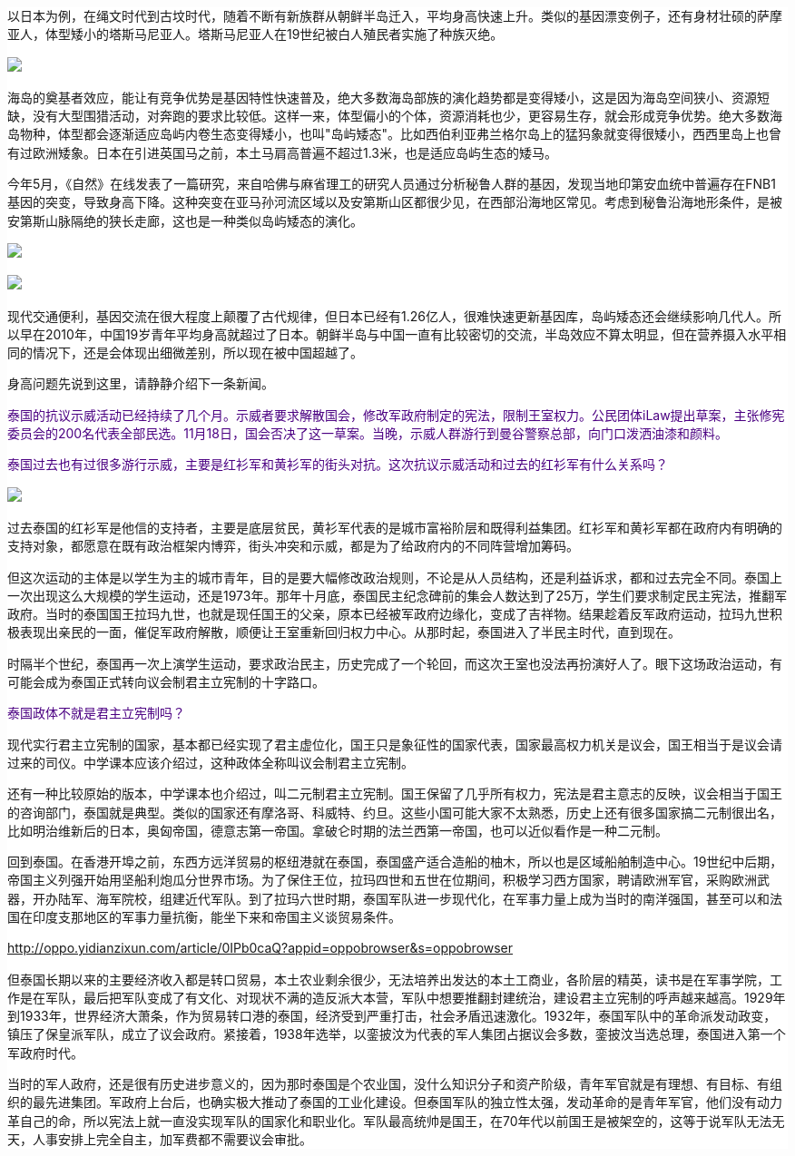 以日本为例，在绳文时代到古坟时代，随着不断有新族群从朝鲜半岛迁入，平均身高快速上升。类似的基因漂变例子，还有身材壮硕的萨摩亚人，体型矮小的塔斯马尼亚人。塔斯马尼亚人在19世纪被白人殖民者实施了种族灭绝。

![](https://img.bedtime.news/2023/03/08/6407862c237ad.png)

海岛的奠基者效应，能让有竞争优势是基因特性快速普及，绝大多数海岛部族的演化趋势都是变得矮小，这是因为海岛空间狭小、资源短缺，没有大型围猎活动，对奔跑的要求比较低。这样一来，体型偏小的个体，资源消耗也少，更容易生存，就会形成竞争优势。绝大多数海岛物种，体型都会逐渐适应岛屿内卷生态变得矮小，也叫"岛屿矮态"。比如西伯利亚弗兰格尔岛上的猛犸象就变得很矮小，西西里岛上也曾有过欧洲矮象。日本在引进英国马之前，本土马肩高普遍不超过1.3米，也是适应岛屿生态的矮马。

今年5月，《自然》在线发表了一篇研究，来自哈佛与麻省理工的研究人员通过分析秘鲁人群的基因，发现当地印第安血统中普遍存在FNB1基因的突变，导致身高下降。这种突变在亚马孙河流区域以及安第斯山区都很少见，在西部沿海地区常见。考虑到秘鲁沿海地形条件，是被安第斯山脉隔绝的狭长走廊，这也是一种类似岛屿矮态的演化。

![](https://img.bedtime.news/2023/03/08/6407862f08a0d.jpeg)

![](https://img.bedtime.news/2023/03/08/64078641cc0fe.png)

现代交通便利，基因交流在很大程度上颠覆了古代规律，但日本已经有1.26亿人，很难快速更新基因库，岛屿矮态还会继续影响几代人。所以早在2010年，中国19岁青年平均身高就超过了日本。朝鲜半岛与中国一直有比较密切的交流，半岛效应不算太明显，但在营养摄入水平相同的情况下，还是会体现出细微差别，所以现在被中国超越了。

身高问题先说到这里，请静静介绍下一条新闻。

<font color="indigo">泰国的抗议示威活动已经持续了几个月。示威者要求解散国会，修改军政府制定的宪法，限制王室权力。公民团体iLaw提出草案，主张修宪委员会的200名代表全部民选。11月18日，国会否决了这一草案。当晚，示威人群游行到曼谷警察总部，向门口泼洒油漆和颜料。</font>

<font color="indigo">泰国过去也有过很多游行示威，主要是红衫军和黄衫军的街头对抗。这次抗议示威活动和过去的红衫军有什么关系吗？</font>

![](https://img.bedtime.news/2023/03/08/64078652e64c0.png)

过去泰国的红衫军是他信的支持者，主要是底层贫民，黄衫军代表的是城市富裕阶层和既得利益集团。红衫军和黄衫军都在政府内有明确的支持对象，都愿意在既有政治框架内博弈，街头冲突和示威，都是为了给政府内的不同阵营增加筹码。

但这次运动的主体是以学生为主的城市青年，目的是要大幅修改政治规则，不论是从人员结构，还是利益诉求，都和过去完全不同。泰国上一次出现这么大规模的学生运动，还是1973年。那年十月底，泰国民主纪念碑前的集会人数达到了25万，学生们要求制定民主宪法，推翻军政府。当时的泰国国王拉玛九世，也就是现任国王的父亲，原本已经被军政府边缘化，变成了吉祥物。结果趁着反军政府运动，拉玛九世积极表现出亲民的一面，催促军政府解散，顺便让王室重新回归权力中心。从那时起，泰国进入了半民主时代，直到现在。

时隔半个世纪，泰国再一次上演学生运动，要求政治民主，历史完成了一个轮回，而这次王室也没法再扮演好人了。眼下这场政治运动，有可能会成为泰国正式转向议会制君主立宪制的十字路口。

<font color="indigo">泰国政体不就是君主立宪制吗？</font>

现代实行君主立宪制的国家，基本都已经实现了君主虚位化，国王只是象征性的国家代表，国家最高权力机关是议会，国王相当于是议会请过来的司仪。中学课本应该介绍过，这种政体全称叫议会制君主立宪制。

还有一种比较原始的版本，中学课本也介绍过，叫二元制君主立宪制。国王保留了几乎所有权力，宪法是君主意志的反映，议会相当于国王的咨询部门，泰国就是典型。类似的国家还有摩洛哥、科威特、约旦。这些小国可能大家不太熟悉，历史上还有很多国家搞二元制很出名，比如明治维新后的日本，奥匈帝国，德意志第一帝国。拿破仑时期的法兰西第一帝国，也可以近似看作是一种二元制。

回到泰国。在香港开埠之前，东西方远洋贸易的枢纽港就在泰国，泰国盛产适合造船的柚木，所以也是区域船舶制造中心。19世纪中后期，帝国主义列强开始用坚船利炮瓜分世界市场。为了保住王位，拉玛四世和五世在位期间，积极学习西方国家，聘请欧洲军官，采购欧洲武器，开办陆军、海军院校，组建近代军队。到了拉玛六世时期，泰国军队进一步现代化，在军事力量上成为当时的南洋强国，甚至可以和法国在印度支那地区的军事力量抗衡，能坐下来和帝国主义谈贸易条件。

<http://oppo.yidianzixun.com/article/0IPb0caQ?appid=oppobrowser&s=oppobrowser>

但泰国长期以来的主要经济收入都是转口贸易，本土农业剩余很少，无法培养出发达的本土工商业，各阶层的精英，读书是在军事学院，工作是在军队，最后把军队变成了有文化、对现状不满的造反派大本营，军队中想要推翻封建统治，建设君主立宪制的呼声越来越高。1929年到1933年，世界经济大萧条，作为贸易转口港的泰国，经济受到严重打击，社会矛盾迅速激化。1932年，泰国军队中的革命派发动政变，镇压了保皇派军队，成立了议会政府。紧接着，1938年选举，以銮披汶为代表的军人集团占据议会多数，銮披汶当选总理，泰国进入第一个军政府时代。

当时的军人政府，还是很有历史进步意义的，因为那时泰国是个农业国，没什么知识分子和资产阶级，青年军官就是有理想、有目标、有组织的最先进集团。军政府上台后，也确实极大推动了泰国的工业化建设。但泰国军队的独立性太强，发动革命的是青年军官，他们没有动力革自己的命，所以宪法上就一直没实现军队的国家化和职业化。军队最高统帅是国王，在70年代以前国王是被架空的，这等于说军队无法无天，人事安排上完全自主，加军费都不需要议会审批。
